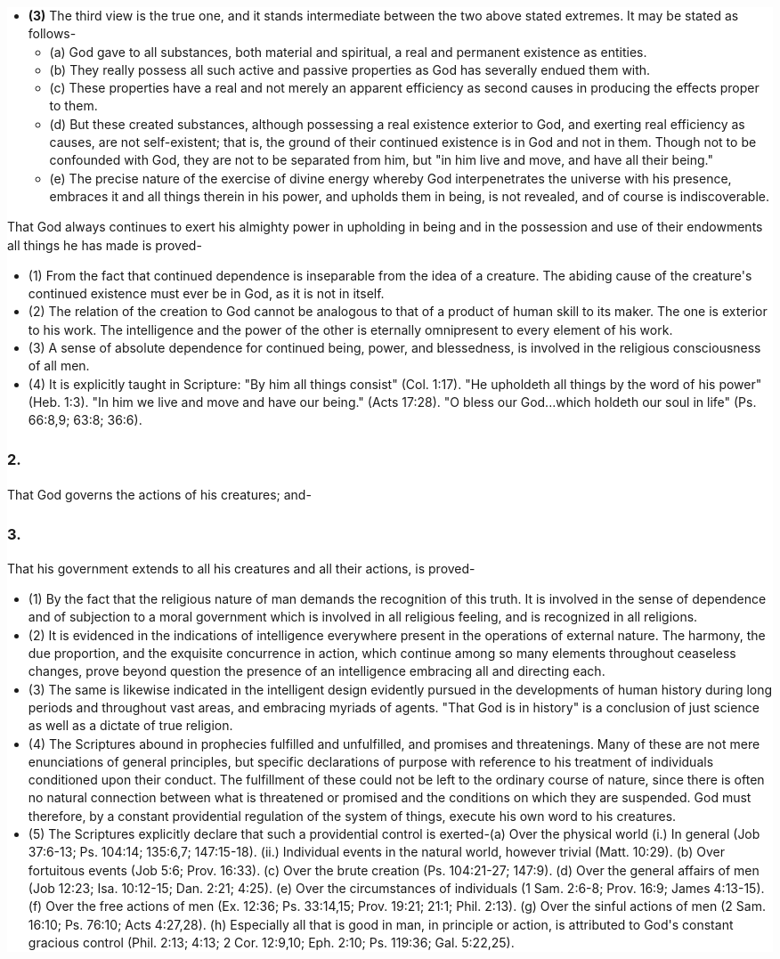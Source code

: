 - **(3)** The third view is the true one, and it stands intermediate between the two above stated extremes. It may be stated as follows-
    - (a) God gave to all substances, both material and spiritual, a real and permanent existence as entities.
    - (b) They really possess all such active and passive properties as God has severally endued them with.
    - (c) These  properties  have  a  real  and  not  merely  an apparent efficiency as second causes in producing the effects proper to them.
    - (d) But these created substances, although possessing a real existence exterior to God, and exerting real efficiency as causes, are not self-existent; that is, the ground of their continued existence is in God and not in them. Though not to be confounded with God, they are  not  to  be  separated  from  him,  but  "in  him  live  and  move,  and have all their being."
    - (e) The precise nature of the exercise of divine energy whereby God interpenetrates  the  universe  with  his  presence,  embraces  it  and  all things  therein  in  his  power,  and  upholds  them  in  being,  is  not revealed, and of course is indiscoverable.

That God always continues to exert his almighty power in upholding in  being  and  in  the  possession  and  use  of  their  endowments  all things he has made is proved-

- (1) From the fact that continued dependence is inseparable from the idea  of  a  creature.  The  abiding  cause  of  the  creature's  continued existence must ever be in God, as it is not in itself.
- (2) The relation of the creation to God cannot be analogous to that of a product of human skill to its maker. The one is exterior to his work. The intelligence and the power of the other is eternally omnipresent to every element of his work.
- (3) A sense of absolute dependence for continued being, power, and blessedness, is involved in the religious consciousness of all men.
- (4)  It  is  explicitly  taught  in  Scripture:  "By  him  all  things  consist" (Col. 1:17). "He upholdeth all things by the word of his power" (Heb. 1:3). "In him we live and move and have our being." (Acts 17:28). "O bless  our  God...which  holdeth  our  soul  in  life"  (Ps.  66:8,9;  63:8; 36:6).
### 2.
That God governs the actions of his creatures; and-
### 3.
That  his  government  extends  to  all  his  creatures  and  all  their actions, is proved-
- (1) By  the  fact  that  the  religious  nature  of  man  demands  the recognition  of  this  truth.  It  is  involved  in  the  sense  of  dependence and  of  subjection  to  a  moral  government  which  is  involved  in  all religious feeling, and is recognized in all religions.
- (2)  It  is  evidenced  in  the  indications  of  intelligence  everywhere present in the operations of external nature. The harmony, the due proportion, and the exquisite concurrence in action, which continue among  so  many  elements  throughout  ceaseless  changes,  prove beyond question  the  presence  of  an  intelligence  embracing  all  and directing each.
- (3) The same is likewise indicated in the intelligent design evidently pursued in the developments of human history during long periods and throughout vast areas, and embracing myriads of agents. "That God is in history" is a conclusion of just science as well as a dictate of true religion.
- (4) The Scriptures abound in prophecies fulfilled and unfulfilled, and promises and threatenings. Many of these are not mere enunciations of general  principles,  but  specific  declarations  of  purpose  with reference  to  his  treatment  of  individuals  conditioned  upon  their conduct.  The  fulfillment  of  these  could  not  be  left  to  the  ordinary course of nature, since there is often no natural connection between what is threatened or promised and the conditions on which they are suspended. God must therefore, by a constant providential regulation  of  the  system  of  things,  execute  his  own  word  to  his creatures.
- (5) The Scriptures explicitly declare that such a providential control is exerted-(a) Over the physical world (i.) In general (Job 37:6-13; Ps. 104:14;  135:6,7;  147:15-18).  (ii.)  Individual  events  in  the  natural world, however trivial (Matt. 10:29). (b) Over fortuitous events (Job 5:6; Prov. 16:33). (c) Over the brute creation (Ps. 104:21-27; 147:9). (d)  Over  the  general  affairs  of  men  (Job  12:23;  Isa.  10:12-15;  Dan. 2:21; 4:25). (e) Over the circumstances of individuals (1 Sam. 2:6-8; Prov.  16:9;  James  4:13-15).  (f)  Over  the  free  actions  of  men  (Ex. 12:36; Ps. 33:14,15; Prov. 19:21; 21:1; Phil. 2:13). (g) Over the sinful actions of men (2 Sam. 16:10; Ps. 76:10; Acts 4:27,28). (h) Especially all that is good in man, in principle or action, is attributed to God's constant gracious control (Phil. 2:13; 4:13; 2 Cor. 12:9,10; Eph. 2:10; Ps. 119:36; Gal. 5:22,25).
